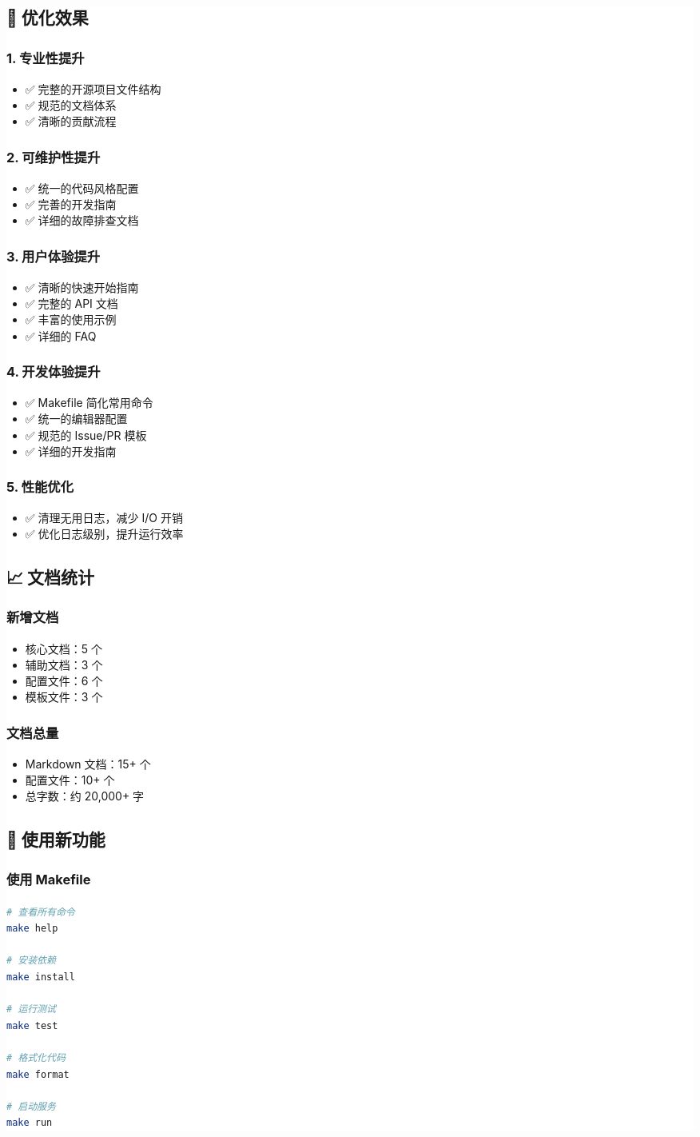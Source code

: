 ## 🎯 优化效果

### 1. 专业性提升
- ✅ 完整的开源项目文件结构
- ✅ 规范的文档体系
- ✅ 清晰的贡献流程

### 2. 可维护性提升
- ✅ 统一的代码风格配置
- ✅ 完善的开发指南
- ✅ 详细的故障排查文档

### 3. 用户体验提升
- ✅ 清晰的快速开始指南
- ✅ 完整的 API 文档
- ✅ 丰富的使用示例
- ✅ 详细的 FAQ

### 4. 开发体验提升
- ✅ Makefile 简化常用命令
- ✅ 统一的编辑器配置
- ✅ 规范的 Issue/PR 模板
- ✅ 详细的开发指南

### 5. 性能优化
- ✅ 清理无用日志，减少 I/O 开销
- ✅ 优化日志级别，提升运行效率

## 📈 文档统计

### 新增文档
- 核心文档：5 个
- 辅助文档：3 个
- 配置文件：6 个
- 模板文件：3 个

### 文档总量
- Markdown 文档：15+ 个
- 配置文件：10+ 个
- 总字数：约 20,000+ 字

## 🔧 使用新功能

### 使用 Makefile

```bash
# 查看所有命令
make help

# 安装依赖
make install

# 运行测试
make test

# 格式化代码
make format

# 启动服务
make run
```